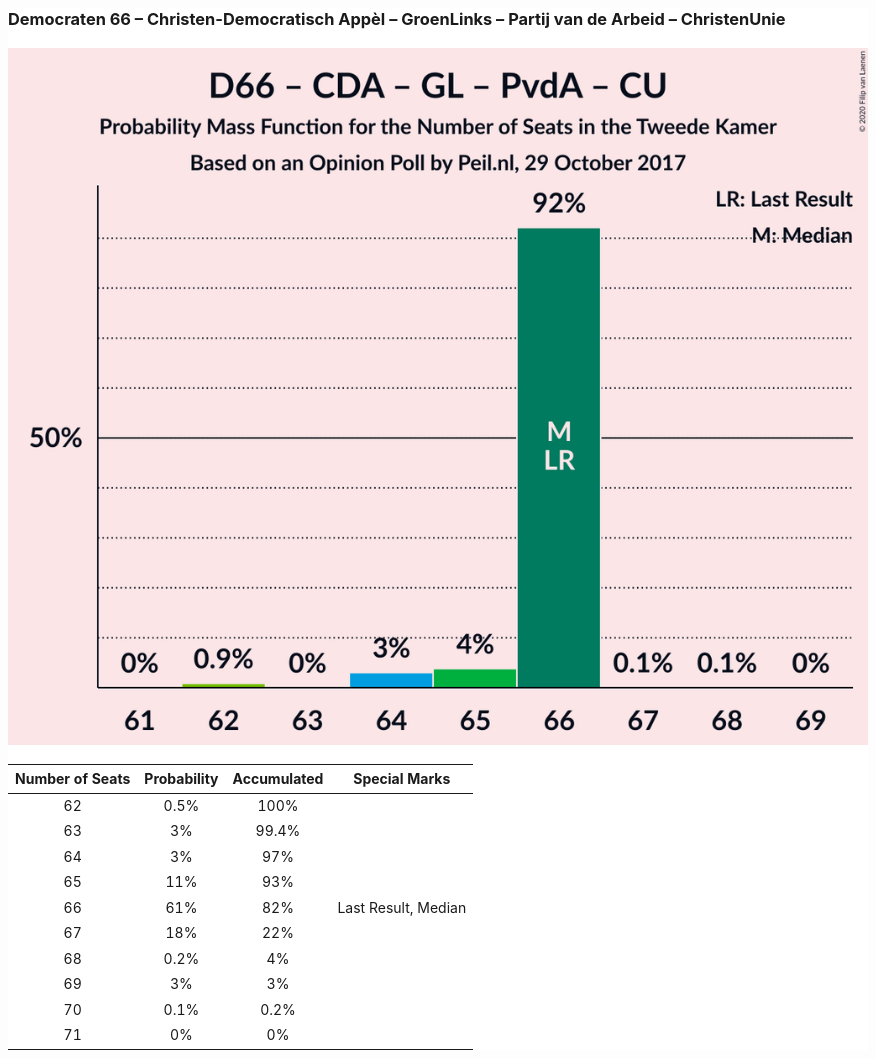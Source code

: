 
### Democraten 66 – Christen-Democratisch Appèl – GroenLinks – Partij van de Arbeid – ChristenUnie

![Graph with seats probability mass function not yet produced](2017-10-29-Peilnl-coalitions-seats-pmf-d66–cda–gl–pvda–cu.png "Seats Probability Mass Function")

| Number of Seats | Probability | Accumulated | Special Marks |
|:---------------:|:-----------:|:-----------:|:-------------:|
| 62 | 0.5% | 100% |  |
| 63 | 3% | 99.4% |  |
| 64 | 3% | 97% |  |
| 65 | 11% | 93% |  |
| 66 | 61% | 82% | Last Result, Median |
| 67 | 18% | 22% |  |
| 68 | 0.2% | 4% |  |
| 69 | 3% | 3% |  |
| 70 | 0.1% | 0.2% |  |
| 71 | 0% | 0% |  |
